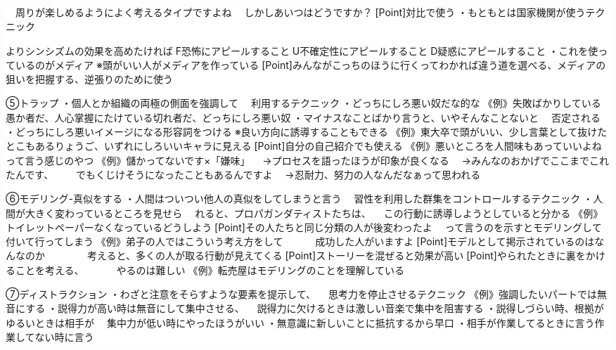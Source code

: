 　周りが楽しめるようによく考えるタイプですよね
　しかしあいつはどうですか？
[Point]対比で使う
・もともとは国家機関が使うテクニック

よりシンシズムの効果を高めたければ
F恐怖にアピールすること
U不確定性にアピールすること
D疑惑にアピールすること
・これを使っているのがメディア
※頭がいい人がメディアを作っている
[Point]みんながこっちのほうに行くってわかれば違う道を選べる、メディアの狙いを把握する、逆張りのために使う

⑤トラップ
・個人とか組織の両極の側面を強調して
　利用するテクニック
・どっちにしろ悪い奴だな的な
《例》失敗ばかりしている愚か者だ、人心掌握にたけている切れ者だ、どっちにしろ悪い奴
・マイナスなことばかり言うと、いやそんなことないと
　否定される
・どっちにしろ悪いイメージになる形容詞をつける
※良い方向に誘導することもできる
《例》東大卒で頭がいい、少し言葉として抜けたとこもあるりょうご、いずれにしろいいキャラに見える
[Point]自分の自己紹介でも使える
《例》悪いところを人間味もあっていいよねって言う感じのやつ
《例》儲かってないです×「嫌味」
　→プロセスを語ったほうが印象が良くなる
　→みんなのおかげでここまでこれたんです、
　　でもくじけそうになったこともあるんですよ
　→忍耐力、努力の人なんだなぁって思われる

⑥モデリング-真似をする
・人間はついつい他人の真似をしてしまうと言う
　習性を利用した群集をコントロールするテクニック
・人間が大きく変わっているところを見せら
　れると、プロパガンダティストたちは、
　この行動に誘導しようとしていると分かる
《例》トイレットペーパーなくなっているどうしよう
[Point]その人たちと同じ分類の人が後変わったよ
　って言うのを示すとモデリングして付いて行ってしまう
《例》弟子の人ではこういう考え方をして
　　　成功した人がいますよ
[Point]モデルとして掲示されているのはなんなのか
　　　　考えると、多くの人が取る行動が見えてくる
[Point]ストーリーを混ぜると効果が高い
[Point]やられたときに裏をかけることを考える、
　　　やるのは難しい
《例》転売屋はモデリングのことを理解している

⑦ディストラクション
・わざと注意をそらすような要素を提示して、
　思考力を停止させるテクニック
《例》強調したいパートでは無音にする
・説得力が高い時は無音にして集中させる、
　説得力に欠けるときは激しい音楽で集中を阻害する
・説得しづらい時、根拠がゆるいときは相手が
　集中力が低い時にやったほうがいい
・無意識に新しいことに抵抗するから早口
・相手が作業してるときに言う作業してない時に言う
